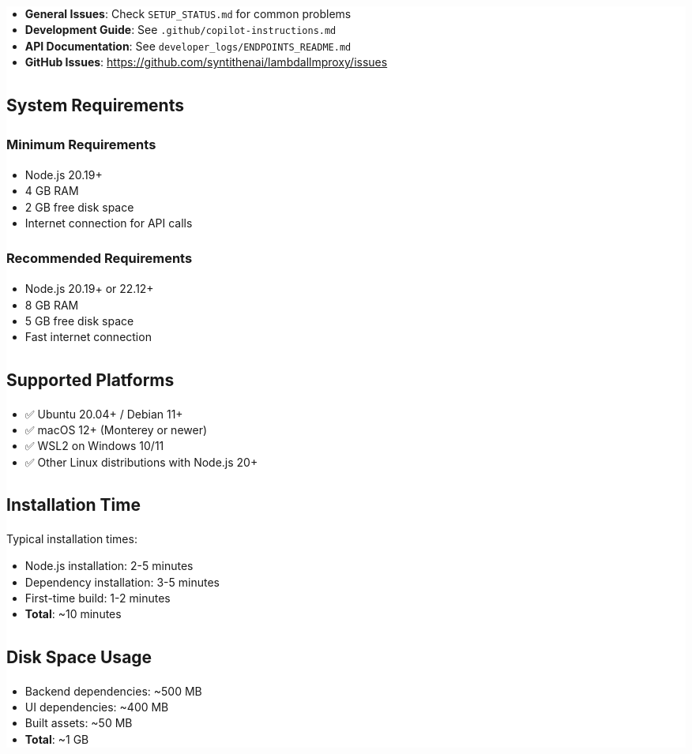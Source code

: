 - **General Issues**: Check `SETUP_STATUS.md` for common problems
- **Development Guide**: See `.github/copilot-instructions.md`
- **API Documentation**: See `developer_logs/ENDPOINTS_README.md`
- **GitHub Issues**: https://github.com/syntithenai/lambdallmproxy/issues

## System Requirements

### Minimum Requirements
- Node.js 20.19+
- 4 GB RAM
- 2 GB free disk space
- Internet connection for API calls

### Recommended Requirements
- Node.js 20.19+ or 22.12+
- 8 GB RAM
- 5 GB free disk space
- Fast internet connection

## Supported Platforms

- ✅ Ubuntu 20.04+ / Debian 11+
- ✅ macOS 12+ (Monterey or newer)
- ✅ WSL2 on Windows 10/11
- ✅ Other Linux distributions with Node.js 20+

## Installation Time

Typical installation times:
- Node.js installation: 2-5 minutes
- Dependency installation: 3-5 minutes
- First-time build: 1-2 minutes
- **Total**: ~10 minutes

## Disk Space Usage

- Backend dependencies: ~500 MB
- UI dependencies: ~400 MB
- Built assets: ~50 MB
- **Total**: ~1 GB
